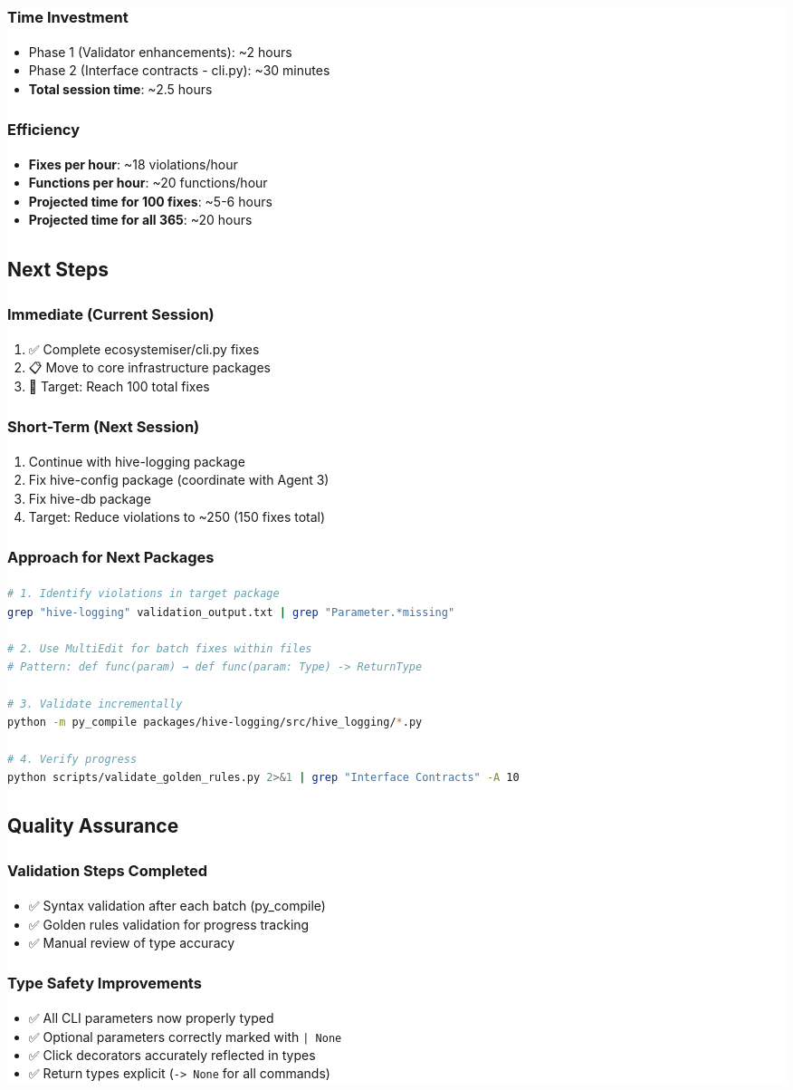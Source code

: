 ### Time Investment
- Phase 1 (Validator enhancements): ~2 hours
- Phase 2 (Interface contracts - cli.py): ~30 minutes
- **Total session time**: ~2.5 hours

### Efficiency
- **Fixes per hour**: ~18 violations/hour
- **Functions per hour**: ~20 functions/hour
- **Projected time for 100 fixes**: ~5-6 hours
- **Projected time for all 365**: ~20 hours

## Next Steps

### Immediate (Current Session)
1. ✅ Complete ecosystemiser/cli.py fixes
2. 📋 Move to core infrastructure packages
3. 🎯 Target: Reach 100 total fixes

### Short-Term (Next Session)
1. Continue with hive-logging package
2. Fix hive-config package (coordinate with Agent 3)
3. Fix hive-db package
4. Target: Reduce violations to ~250 (150 fixes total)

### Approach for Next Packages
```bash
# 1. Identify violations in target package
grep "hive-logging" validation_output.txt | grep "Parameter.*missing"

# 2. Use MultiEdit for batch fixes within files
# Pattern: def func(param) → def func(param: Type) -> ReturnType

# 3. Validate incrementally
python -m py_compile packages/hive-logging/src/hive_logging/*.py

# 4. Verify progress
python scripts/validate_golden_rules.py 2>&1 | grep "Interface Contracts" -A 10
```

## Quality Assurance

### Validation Steps Completed
- ✅ Syntax validation after each batch (py_compile)
- ✅ Golden rules validation for progress tracking
- ✅ Manual review of type accuracy

### Type Safety Improvements
- ✅ All CLI parameters now properly typed
- ✅ Optional parameters correctly marked with `| None`
- ✅ Click decorators accurately reflected in types
- ✅ Return types explicit (`-> None` for all commands)
